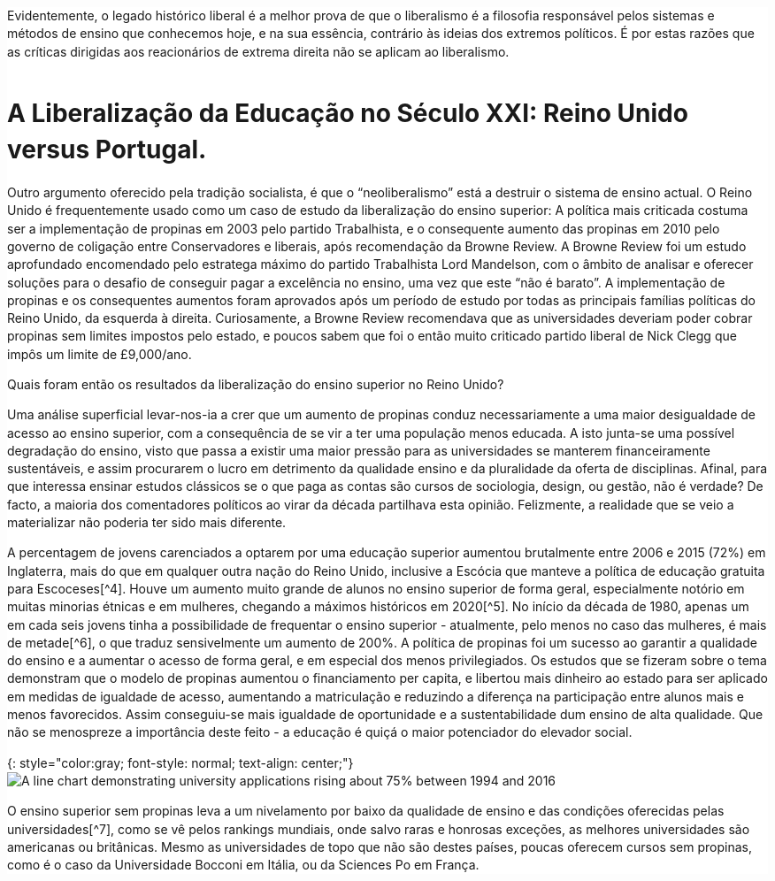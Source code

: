 Evidentemente, o legado histórico liberal é a melhor prova de que o liberalismo é a filosofia responsável pelos sistemas e métodos de ensino que conhecemos hoje, e na sua essência, contrário às ideias dos extremos políticos. É por estas razões que as críticas dirigidas aos reacionários de extrema direita não se aplicam ao liberalismo.

# A Liberalização da Educação no Século XXI: Reino Unido versus Portugal.
Outro argumento oferecido pela tradição socialista, é que o “neoliberalismo” está a destruir o sistema de ensino actual. O Reino Unido é frequentemente usado como um caso de estudo da liberalização do ensino superior: A política mais criticada costuma ser a implementação de propinas em 2003 pelo partido Trabalhista, e o consequente aumento das propinas em 2010 pelo governo de coligação entre Conservadores e liberais, após recomendação da Browne Review. A Browne Review foi um estudo aprofundado encomendado pelo estratega máximo do partido Trabalhista Lord Mandelson, com o âmbito de analisar e oferecer soluções para o desafio de conseguir pagar a excelência no ensino, uma vez que este “não é barato”. A implementação de propinas e os consequentes aumentos foram aprovados após um período de estudo por todas as principais famílias políticas do Reino Unido, da esquerda à direita. Curiosamente, a Browne Review recomendava que as universidades deveriam poder cobrar propinas sem limites impostos pelo estado, e poucos sabem que foi o então muito criticado partido liberal de Nick Clegg que impôs um limite de £9,000/ano.

Quais foram então os resultados da liberalização do ensino superior no Reino Unido?

Uma análise superficial levar-nos-ia a crer que um aumento de propinas conduz necessariamente a uma maior desigualdade de acesso ao ensino superior, com a consequência de se vir a ter uma população menos educada. A isto junta-se uma possível degradação do ensino, visto que passa a existir uma maior pressão para as universidades se manterem financeiramente sustentáveis, e assim procurarem o lucro em detrimento da qualidade ensino e da pluralidade da oferta de disciplinas. Afinal, para que interessa ensinar estudos clássicos se o que paga as contas são cursos de sociologia, design, ou gestão, não é verdade? De facto, a maioria dos comentadores políticos ao virar da década partilhava esta opinião. Felizmente, a realidade que se veio a materializar não poderia ter sido mais diferente.

A percentagem de jovens carenciados a optarem por uma educação superior aumentou brutalmente entre 2006 e 2015 (72%) em Inglaterra, mais do que em qualquer outra nação do Reino Unido, inclusive a Escócia que manteve a política de educação gratuita para Escoceses[^4]. Houve um aumento muito grande de alunos no ensino superior de forma geral, especialmente notório em muitas minorias étnicas e em mulheres, chegando a máximos históricos em 2020[^5]. No início da década de 1980, apenas um em cada seis  jovens tinha a possibilidade de frequentar o ensino superior - atualmente, pelo menos no caso das mulheres, é mais de metade[^6], o que traduz sensivelmente um aumento de 200%. A política de propinas foi um sucesso ao garantir a qualidade do ensino e a aumentar o acesso de forma geral, e em especial dos menos privilegiados. Os estudos que se fizeram sobre o tema demonstram que o modelo de propinas aumentou o financiamento per capita, e libertou mais dinheiro ao estado para ser aplicado em medidas de igualdade de acesso, aumentando a matriculação e reduzindo a diferença na participação entre alunos mais e menos favorecidos. Assim conseguiu-se mais igualdade de oportunidade e a sustentabilidade dum ensino de alta qualidade. Que não se menospreze a importância deste feito - a educação é quiçá o maior potenciador do elevador social. 

{: style="color:gray; font-style: normal; text-align: center;"}
![A line chart demonstrating university applications rising about 75% between 1994 and 2016](https://ichef.bbci.co.uk/news/976/cpsprodpb/1811C/production/_100088589_applicants-nc.png)

O ensino superior sem propinas leva a um nivelamento por baixo da qualidade de ensino e das condições oferecidas pelas universidades[^7], como se vê pelos rankings mundiais, onde salvo raras e honrosas exceções, as melhores universidades são americanas ou britânicas. Mesmo as universidades de topo que não são destes países, poucas oferecem cursos sem propinas, como é o caso da Universidade Bocconi em Itália, ou da Sciences Po em França. 
